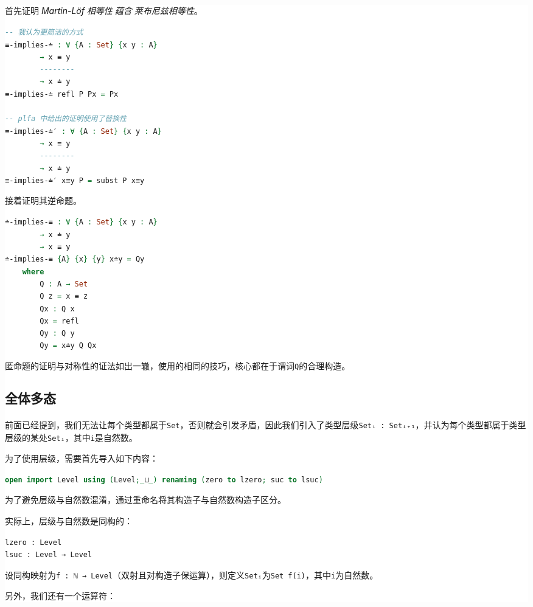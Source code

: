 首先证明 *Martin-Löf 相等性 蕴含 莱布尼兹相等性*。

```agda 
-- 我认为更简洁的方式
≡-implies-≐ : ∀ {A : Set} {x y : A} 
        → x ≡ y 
        -------- 
        → x ≐ y 
≡-implies-≐ refl P Px = Px

-- plfa 中给出的证明使用了替换性
≡-implies-≐′ : ∀ {A : Set} {x y : A}
        → x ≡ y 
        -------- 
        → x ≐ y 
≡-implies-≐′ x≡y P = subst P x≡y 
``` 

接着证明其逆命题。

```agda 
≐-implies-≡ : ∀ {A : Set} {x y : A}
        → x ≐ y 
        → x ≡ y 
≐-implies-≡ {A} {x} {y} x≐y = Qy 
    where 
        Q : A → Set 
        Q z = x ≡ z 
        Qx : Q x 
        Qx = refl 
        Qy : Q y 
        Qy = x≐y Q Qx
``` 

匿命题的证明与对称性的证法如出一辙，使用的相同的技巧，核心都在于谓词`Q`的合理构造。

## 全体多态

前面已经提到，我们无法让每个类型都属于`Set`，否则就会引发矛盾，因此我们引入了类型层级`Setᵢ : Setᵢ₊₁`，并认为每个类型都属于类型层级的某处`Setᵢ`，其中`i`是自然数。

为了使用层级，需要首先导入如下内容：

```agda 
open import Level using (Level;_⊔_) renaming (zero to lzero; suc to lsuc)
``` 

为了避免层级与自然数混淆，通过重命名将其构造子与自然数构造子区分。

实际上，层级与自然数是同构的：

    lzero : Level
    lsuc : Level → Level 

设同构映射为`f : ℕ → Level`（双射且对构造子保运算），则定义`Setᵢ`为`Set f(i)`，其中`i`为自然数。

另外，我们还有一个运算符：
